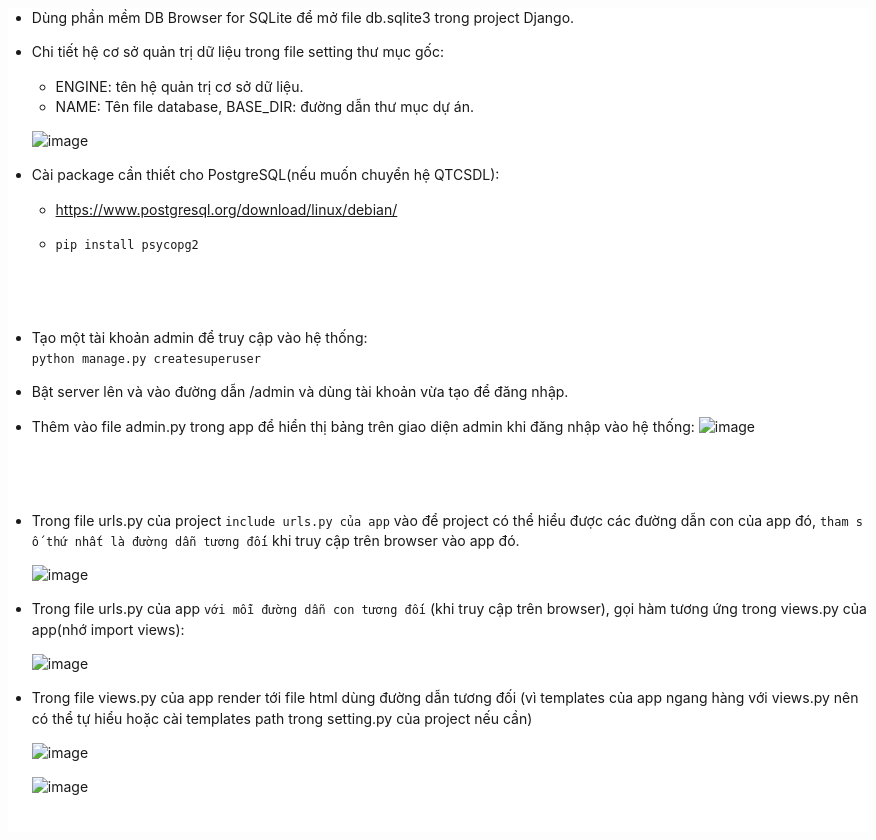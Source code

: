 
- Dùng phần mềm DB Browser for SQLite để mở file db.sqlite3 trong project Django.


- Chi tiết hệ cơ sở quản trị dữ liệu trong file setting thư mục gốc:
  - ENGINE: tên hệ quản trị cơ sở dữ liệu.
  - NAME: Tên file database, BASE_DIR: đường dẫn thư mục dự án.
  
  ![image](https://user-images.githubusercontent.com/62002485/141688386-e0822cc9-c65e-4a68-a05e-0c9c4ec8e238.png)

- Cài package cần thiết cho PostgreSQL(nếu muốn chuyển hệ QTCSDL):
  
  - https://www.postgresql.org/download/linux/debian/

  - `pip install psycopg2`



<br>

#

- Tạo một tài khoản admin để truy cập vào hệ thống:
<br> `python manage.py createsuperuser`

- Bật server lên và vào đường dẫn /admin và dùng tài khoản vừa tạo để đăng nhập.

- Thêm vào file admin.py trong app để hiển thị bảng trên giao diện admin khi đăng nhập vào hệ thống: 
  ![image](https://user-images.githubusercontent.com/62002485/141690347-e347e3f2-c6af-4c03-8d65-362a1257d357.png)
  
  
<br>

#

- Trong file urls.py của project `include urls.py của app` vào để project có thể hiểu được các đường dẫn con của app đó, `tham số thứ nhất là đường dẫn tương đối` khi truy cập trên browser vào app đó.

  ![image](https://user-images.githubusercontent.com/62002485/141753565-fe0e02c1-45d5-420c-bb53-53a40c6caf97.png)
  
- Trong file urls.py của app `với mỗi đường dẫn con tương đối` (khi truy cập trên browser), gọi hàm tương ứng trong views.py của app(nhớ import views):

  ![image](https://user-images.githubusercontent.com/62002485/141753868-b84cc840-6c62-4c11-a3be-6b4573099a0c.png)
  
- Trong file views.py của app render tới file html dùng đường dẫn tương đối (vì templates của app ngang hàng với views.py nên có thể tự hiểu hoặc cài templates path trong setting.py của project nếu cần)

  ![image](https://user-images.githubusercontent.com/62002485/141754332-88780eb8-6624-489f-837f-cb1e40f2f720.png)
  
  ![image](https://user-images.githubusercontent.com/62002485/141755167-2b5c1c91-47b9-4301-ba49-bce032953115.png)
  
  
<br>

#
